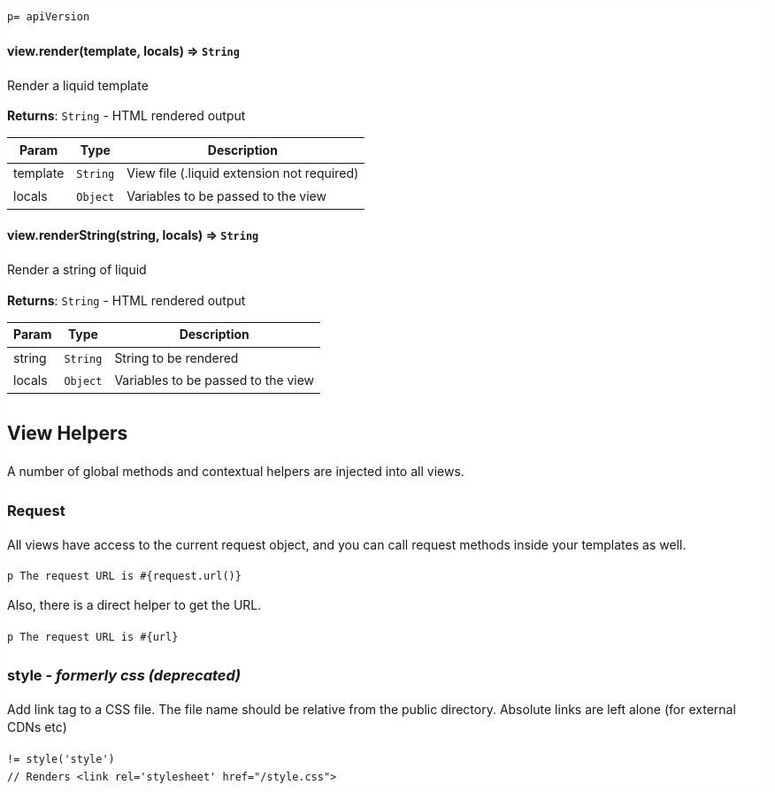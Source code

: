 ```liquid
p= apiVersion
```

#### view.render(template, locals) ⇒ <code>String</code>
Render a liquid template

**Returns**: <code>String</code> - HTML rendered output  

| Param | Type | Description |
| --- | --- | --- |
| template | <code>String</code> | View file (.liquid extension not required) |
| locals | <code>Object</code> | Variables to be passed to the view |

#### view.renderString(string, locals) ⇒ <code>String</code>
Render a string of liquid

**Returns**: <code>String</code> - HTML rendered output  

| Param | Type | Description |
| --- | --- | --- |
| string | <code>String</code> | String to be rendered |
| locals | <code>Object</code> | Variables to be passed to the view |


## View Helpers

A number of global methods and contextual helpers are injected into all views.

### Request

All views have access to the current request object, and you can call request methods inside your templates as well.

```liquid
p The request URL is #{request.url()}
```

Also, there is a direct helper to get the URL.

```liquid
p The request URL is #{url}
```

### style - *formerly css (deprecated)*

Add link tag to a CSS file. The file name should be relative from the public directory. Absolute links are left alone (for external CDNs etc)

``` liquid
!= style('style')
// Renders <link rel='stylesheet' href="/style.css">
```
